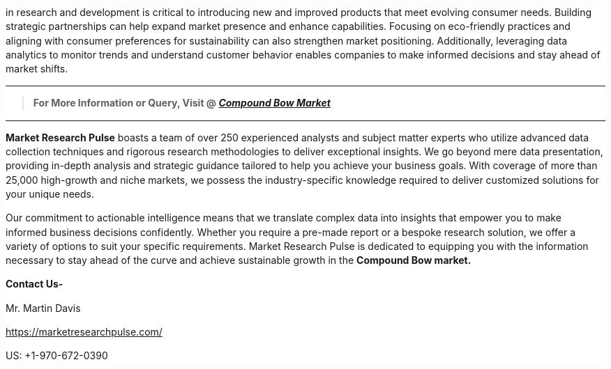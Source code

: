 in research and development is critical to introducing new and improved products that meet evolving consumer needs. Building strategic partnerships can help expand market presence and enhance capabilities. Focusing on eco-friendly practices and aligning with consumer preferences for sustainability can also strengthen market positioning. Additionally, leveraging data analytics to monitor trends and understand customer behavior enables companies to make informed decisions and stay ahead of market shifts.</p><hr /><blockquote><p><strong>For More Information or Query, Visit @&nbsp;<em><a href="https://marketresearchpulse.com/report/58991/compound-bow-market?utm_source=Linkedin&utm_medium=0111">Compound Bow Market</a></em></strong></p></blockquote><hr /><p><strong>Market Research Pulse</strong> boasts a team of over 250 experienced analysts and subject matter experts who utilize advanced data collection techniques and rigorous research methodologies to deliver exceptional insights. We go beyond mere data presentation, providing in-depth analysis and strategic guidance tailored to help you achieve your business goals. With coverage of more than 25,000 high-growth and niche markets, we possess the industry-specific knowledge required to deliver customized solutions for your unique needs.</p><p>Our commitment to actionable intelligence means that we translate complex data into insights that empower you to make informed business decisions confidently. Whether you require a pre-made report or a bespoke research solution, we offer a variety of options to suit your specific requirements. Market Research Pulse is dedicated to equipping you with the information necessary to stay ahead of the curve and achieve sustainable growth in the <strong>Compound Bow market.</strong></p><p><strong>Contact Us-</strong></p><p>Mr. Martin Davis</p><p>https://marketresearchpulse.com/</p><p>US: +1-970-672-0390</p>
